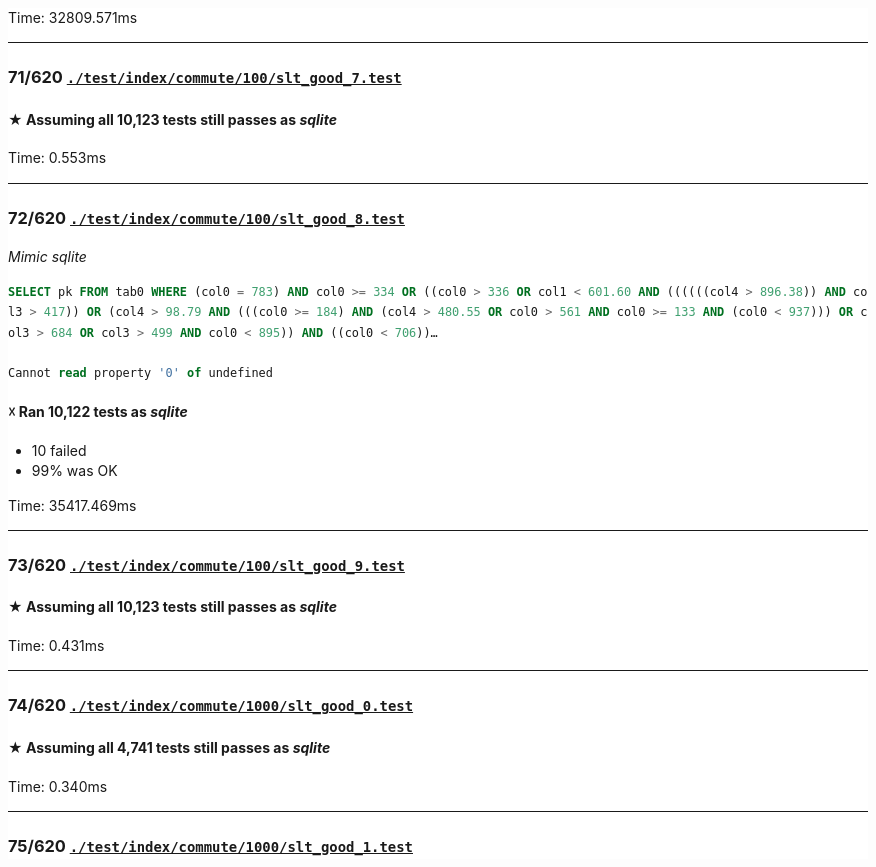 Time: 32809.571ms

---- ---- ---- ---- ---- ---- ----
### 71/620 [`./test/index/commute/100/slt_good_7.test`](https://github.com/mathiasrw/alasql-logictest/blob/master/sqllogic/./test/index/commute/100/slt_good_7.test)

#### ★ Assuming all 10,123 tests still passes as _sqlite_

Time: 0.553ms

---- ---- ---- ---- ---- ---- ----
### 72/620 [`./test/index/commute/100/slt_good_8.test`](https://github.com/mathiasrw/alasql-logictest/blob/master/sqllogic/./test/index/commute/100/slt_good_8.test)

_Mimic sqlite_

```sql
SELECT pk FROM tab0 WHERE (col0 = 783) AND col0 >= 334 OR ((col0 > 336 OR col1 < 601.60 AND ((((((col4 > 896.38)) AND col3 > 417)) OR (col4 > 98.79 AND (((col0 >= 184) AND (col4 > 480.55 OR col0 > 561 AND col0 >= 133 AND (col0 < 937))) OR col3 > 684 OR col3 > 499 AND col0 < 895)) AND ((col0 < 706))…

Cannot read property '0' of undefined
```

#### ☓ Ran 10,122 tests as _sqlite_

* 10 failed
* 99% was OK

Time: 35417.469ms

---- ---- ---- ---- ---- ---- ----
### 73/620 [`./test/index/commute/100/slt_good_9.test`](https://github.com/mathiasrw/alasql-logictest/blob/master/sqllogic/./test/index/commute/100/slt_good_9.test)

#### ★ Assuming all 10,123 tests still passes as _sqlite_

Time: 0.431ms

---- ---- ---- ---- ---- ---- ----
### 74/620 [`./test/index/commute/1000/slt_good_0.test`](https://github.com/mathiasrw/alasql-logictest/blob/master/sqllogic/./test/index/commute/1000/slt_good_0.test)

#### ★ Assuming all 4,741 tests still passes as _sqlite_

Time: 0.340ms

---- ---- ---- ---- ---- ---- ----
### 75/620 [`./test/index/commute/1000/slt_good_1.test`](https://github.com/mathiasrw/alasql-logictest/blob/master/sqllogic/./test/index/commute/1000/slt_good_1.test)
